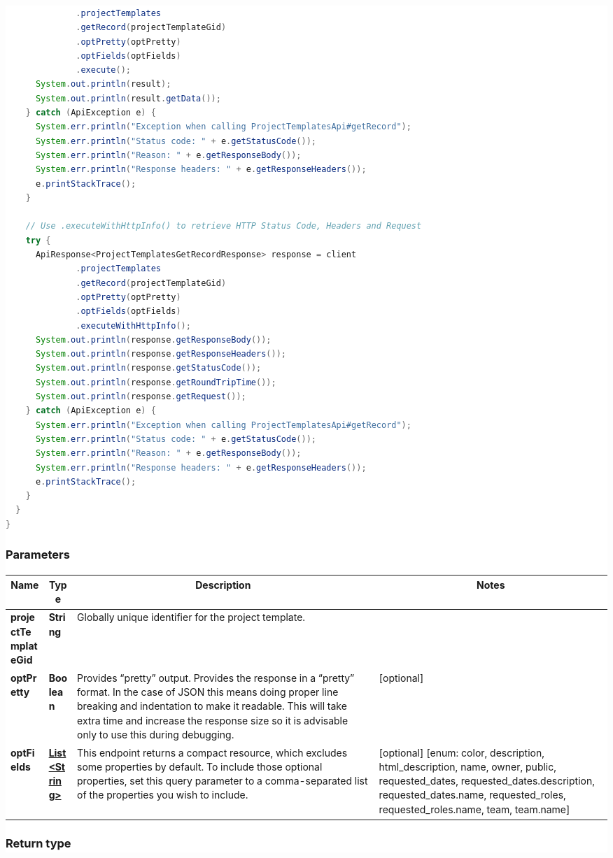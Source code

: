 ```java
              .projectTemplates
              .getRecord(projectTemplateGid)
              .optPretty(optPretty)
              .optFields(optFields)
              .execute();
      System.out.println(result);
      System.out.println(result.getData());
    } catch (ApiException e) {
      System.err.println("Exception when calling ProjectTemplatesApi#getRecord");
      System.err.println("Status code: " + e.getStatusCode());
      System.err.println("Reason: " + e.getResponseBody());
      System.err.println("Response headers: " + e.getResponseHeaders());
      e.printStackTrace();
    }

    // Use .executeWithHttpInfo() to retrieve HTTP Status Code, Headers and Request
    try {
      ApiResponse<ProjectTemplatesGetRecordResponse> response = client
              .projectTemplates
              .getRecord(projectTemplateGid)
              .optPretty(optPretty)
              .optFields(optFields)
              .executeWithHttpInfo();
      System.out.println(response.getResponseBody());
      System.out.println(response.getResponseHeaders());
      System.out.println(response.getStatusCode());
      System.out.println(response.getRoundTripTime());
      System.out.println(response.getRequest());
    } catch (ApiException e) {
      System.err.println("Exception when calling ProjectTemplatesApi#getRecord");
      System.err.println("Status code: " + e.getStatusCode());
      System.err.println("Reason: " + e.getResponseBody());
      System.err.println("Response headers: " + e.getResponseHeaders());
      e.printStackTrace();
    }
  }
}

```

### Parameters

| Name | Type | Description  | Notes |
|------------- | ------------- | ------------- | -------------|
| **projectTemplateGid** | **String**| Globally unique identifier for the project template. | |
| **optPretty** | **Boolean**| Provides “pretty” output. Provides the response in a “pretty” format. In the case of JSON this means doing proper line breaking and indentation to make it readable. This will take extra time and increase the response size so it is advisable only to use this during debugging. | [optional] |
| **optFields** | [**List&lt;String&gt;**](String.md)| This endpoint returns a compact resource, which excludes some properties by default. To include those optional properties, set this query parameter to a comma-separated list of the properties you wish to include. | [optional] [enum: color, description, html_description, name, owner, public, requested_dates, requested_dates.description, requested_dates.name, requested_roles, requested_roles.name, team, team.name] |

### Return type
